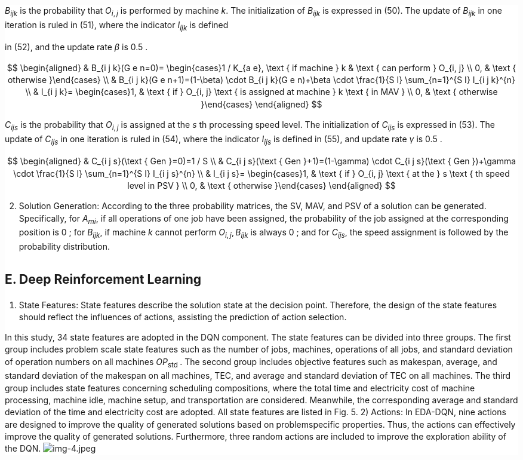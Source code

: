$B_{i j k}$ is the probability that $O_{i, j}$ is performed by machine $k$. The initialization of $B_{i j k}$ is expressed in (50). The update of $B_{i j k}$ in one iteration is ruled in (51), where the indicator $I_{i j k}$ is defined

in (52), and the update rate $\beta$ is 0.5 .

$$
\begin{aligned}
& B_{i j k}(G e n=0)= \begin{cases}1 / K_{a e}, \text { if machine } k & \text { can perform } O_{i, j} \\
0, & \text { otherwise }\end{cases} \\
& B_{i j k}(G e n+1)=(1-\beta) \cdot B_{i j k}(G e n)+\beta \cdot \frac{1}{S I} \sum_{n=1}^{S I} I_{i j k}^{n} \\
& I_{i j k}= \begin{cases}1, & \text { if } O_{i, j} \text { is assigned at machine } k \text { in MAV } \\
0, & \text { otherwise }\end{cases}
\end{aligned}
$$

$C_{i j s}$ is the probability that $O_{i, j}$ is assigned at the $s$ th processing speed level. The initialization of $C_{i j s}$ is expressed in (53). The update of $C_{i j s}$ in one iteration is ruled in (54), where the indicator $I_{i j s}$ is defined in (55), and update rate $\gamma$ is 0.5 .

$$
\begin{aligned}
& C_{i j s}(\text { Gen }=0)=1 / S \\
& C_{i j s}(\text { Gen }+1)=(1-\gamma) \cdot C_{i j s}(\text { Gen })+\gamma \cdot \frac{1}{S I} \sum_{n=1}^{S I} I_{i j s}^{n} \\
& I_{i j s}= \begin{cases}1, & \text { if } O_{i, j} \text { at the } s \text { th speed level in PSV } \\
0, & \text { otherwise }\end{cases}
\end{aligned}
$$

2) Solution Generation: According to the three probability matrices, the SV, MAV, and PSV of a solution can be generated. Specifically, for $A_{m i}$, if all operations of one job have been assigned, the probability of the job assigned at the corresponding position is 0 ; for $B_{i j k}$, if machine $k$ cannot perform $O_{i, j}, B_{i j k}$ is always 0 ; and for $C_{i j s}$, the speed assignment is followed by the probability distribution.

## E. Deep Reinforcement Learning

1) State Features: State features describe the solution state at the decision point. Therefore, the design of the state features should reflect the influences of actions, assisting the prediction of action selection.

In this study, 34 state features are adopted in the DQN component. The state features can be divided into three groups. The first group includes problem scale state features such as the number of jobs, machines, operations of all jobs, and standard deviation of operation numbers on all machines $O P_{\text {std }}$. The second group includes objective features such as makespan, average, and standard deviation of the makespan on all machines, TEC, and average and standard deviation of TEC on all machines. The third group includes state features concerning scheduling compositions, where the total time and electricity cost of machine processing, machine idle, machine setup, and transportation are considered. Meanwhile, the corresponding average and standard deviation of the time and electricity cost are adopted. All state features are listed in Fig. 5.
2) Actions: In EDA-DQN, nine actions are designed to improve the quality of generated solutions based on problemspecific properties. Thus, the actions can effectively improve the quality of generated solutions. Furthermore, three random actions are included to improve the exploration ability of the DQN.
![img-4.jpeg](img-4.jpeg)
